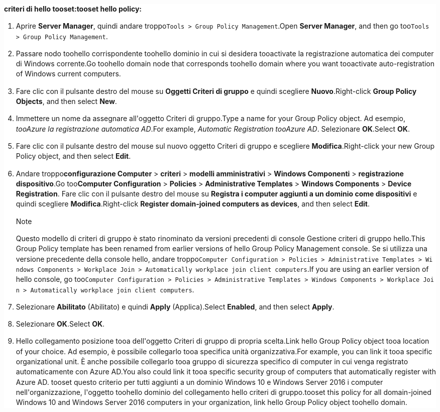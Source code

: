 <span data-ttu-id="8e736-274">**criteri di hello tooset:**</span><span class="sxs-lookup"><span data-stu-id="8e736-274">**tooset hello policy:**</span></span>

1. <span data-ttu-id="8e736-275">Aprire **Server Manager**, quindi andare troppo`Tools > Group Policy Management`.</span><span class="sxs-lookup"><span data-stu-id="8e736-275">Open **Server Manager**, and then go too`Tools > Group Policy Management`.</span></span>
2. <span data-ttu-id="8e736-276">Passare nodo toohello corrispondente toohello dominio in cui si desidera tooactivate la registrazione automatica dei computer di Windows corrente.</span><span class="sxs-lookup"><span data-stu-id="8e736-276">Go toohello domain node that corresponds toohello domain where you want tooactivate auto-registration of Windows current computers.</span></span>
3. <span data-ttu-id="8e736-277">Fare clic con il pulsante destro del mouse su **Oggetti Criteri di gruppo** e quindi scegliere **Nuovo**.</span><span class="sxs-lookup"><span data-stu-id="8e736-277">Right-click **Group Policy Objects**, and then select **New**.</span></span>
4. <span data-ttu-id="8e736-278">Immettere un nome da assegnare all'oggetto Criteri di gruppo.</span><span class="sxs-lookup"><span data-stu-id="8e736-278">Type a name for your Group Policy object.</span></span> <span data-ttu-id="8e736-279">Ad esempio, *tooAzure la registrazione automatica AD*.</span><span class="sxs-lookup"><span data-stu-id="8e736-279">For example, *Automatic Registration tooAzure AD*.</span></span> <span data-ttu-id="8e736-280">Selezionare **OK**.</span><span class="sxs-lookup"><span data-stu-id="8e736-280">Select **OK**.</span></span>
5. <span data-ttu-id="8e736-281">Fare clic con il pulsante destro del mouse sul nuovo oggetto Criteri di gruppo e scegliere **Modifica**.</span><span class="sxs-lookup"><span data-stu-id="8e736-281">Right-click your new Group Policy object, and then select **Edit**.</span></span>
6. <span data-ttu-id="8e736-282">Andare troppo**configurazione Computer** > **criteri** > **modelli amministrativi** > **Windows Componenti** > **registrazione dispositivo**.</span><span class="sxs-lookup"><span data-stu-id="8e736-282">Go too**Computer Configuration** > **Policies** > **Administrative Templates** > **Windows Components** > **Device Registration**.</span></span> <span data-ttu-id="8e736-283">Fare clic con il pulsante destro del mouse su **Registra i computer aggiunti a un dominio come dispositivi** e quindi scegliere **Modifica**.</span><span class="sxs-lookup"><span data-stu-id="8e736-283">Right-click **Register domain-joined computers as devices**, and then select **Edit**.</span></span>
   
   > [!NOTE]
   > <span data-ttu-id="8e736-284">Questo modello di criteri di gruppo è stato rinominato da versioni precedenti di console Gestione criteri di gruppo hello.</span><span class="sxs-lookup"><span data-stu-id="8e736-284">This Group Policy template has been renamed from earlier versions of hello Group Policy Management console.</span></span> <span data-ttu-id="8e736-285">Se si utilizza una versione precedente della console hello, andare troppo`Computer Configuration > Policies > Administrative Templates > Windows Components > Workplace Join > Automatically workplace join client computers`.</span><span class="sxs-lookup"><span data-stu-id="8e736-285">If you are using an earlier version of hello console, go too`Computer Configuration > Policies > Administrative Templates > Windows Components > Workplace Join > Automatically workplace join client computers`.</span></span> 

7. <span data-ttu-id="8e736-286">Selezionare **Abilitato** (Abilitato) e quindi **Apply** (Applica).</span><span class="sxs-lookup"><span data-stu-id="8e736-286">Select **Enabled**, and then select **Apply**.</span></span>
8. <span data-ttu-id="8e736-287">Selezionare **OK**.</span><span class="sxs-lookup"><span data-stu-id="8e736-287">Select **OK**.</span></span>
9. <span data-ttu-id="8e736-288">Hello collegamento posizione tooa dell'oggetto Criteri di gruppo di propria scelta.</span><span class="sxs-lookup"><span data-stu-id="8e736-288">Link hello Group Policy object tooa location of your choice.</span></span> <span data-ttu-id="8e736-289">Ad esempio, è possibile collegarlo tooa specifica unità organizzativa.</span><span class="sxs-lookup"><span data-stu-id="8e736-289">For example, you can link it tooa specific organizational unit.</span></span> <span data-ttu-id="8e736-290">È anche possibile collegarlo tooa gruppo di sicurezza specifico di computer in cui venga registrato automaticamente con Azure AD.</span><span class="sxs-lookup"><span data-stu-id="8e736-290">You also could link it tooa specific security group of computers that automatically register with Azure AD.</span></span> <span data-ttu-id="8e736-291">tooset questo criterio per tutti aggiunti a un dominio Windows 10 e Windows Server 2016 i computer nell'organizzazione, l'oggetto toohello dominio del collegamento hello criteri di gruppo.</span><span class="sxs-lookup"><span data-stu-id="8e736-291">tooset this policy for all domain-joined Windows 10 and Windows Server 2016 computers in your organization, link hello Group Policy object toohello domain.</span></span>


[1]: ./media/active-directory-conditional-access-automatic-device-registration-setup/12.png